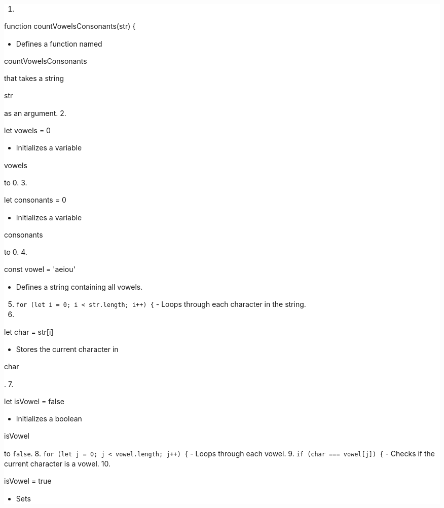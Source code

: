 1. 

function countVowelsConsonants(str) {

 - Defines a function named 

countVowelsConsonants

 that takes a string 

str

 as an argument.
2. 

let vowels = 0

 - Initializes a variable 

vowels

 to 0.
3. 

let consonants = 0

 - Initializes a variable 

consonants

 to 0.
4. 

const vowel = 'aeiou'

 - Defines a string containing all vowels.
5. `for (let i = 0; i < str.length; i++) {` - Loops through each character in the string.
6. 

let char = str[i]

 - Stores the current character in 

char

.
7. 

let isVowel = false

 - Initializes a boolean 

isVowel

 to `false`.
8. `for (let j = 0; j < vowel.length; j++) {` - Loops through each vowel.
9. `if (char === vowel[j]) {` - Checks if the current character is a vowel.
10. 

isVowel = true

 - Sets 
